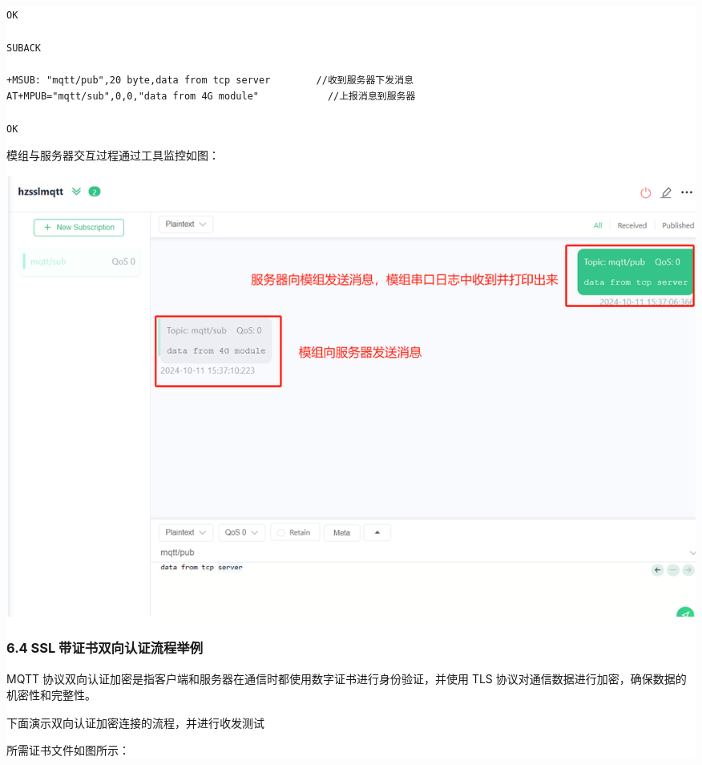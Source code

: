 ```
OK

SUBACK

+MSUB: "mqtt/pub",20 byte,data from tcp server        //收到服务器下发消息
AT+MPUB="mqtt/sub",0,0,"data from 4G module"            //上报消息到服务器

OK
```

模组与服务器交互过程通过工具监控如图：

![](image/UYaUbOCGaofUpbxNcAIc2qBwnbg.png)

### 6.4 SSL 带证书双向认证流程举例

MQTT 协议双向认证加密是指客户端和服务器在通信时都使用数字证书进行身份验证，并使用 TLS 协议对通信数据进行加密，确保数据的机密性和完整性。

下面演示双向认证加密连接的流程，并进行收发测试

所需证书文件如图所示：
